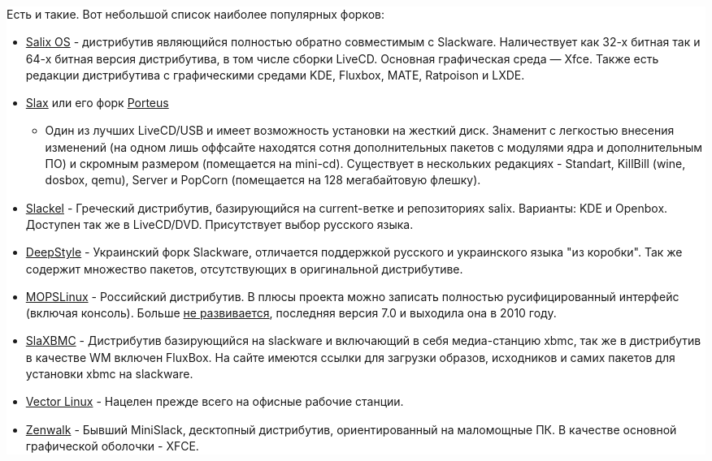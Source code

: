 Есть и такие. Вот небольшой список наиболее популярных форков:

  - [Salix OS](http://www.salixos.org/wiki/index.php/Home/ru/) -
    дистрибутив являющийся полностью обратно совместимым с
    Slackware. Наличествует как 32-х битная так и 64-х битная версия
    дистрибутива, в том числе сборки LiveCD. Основная графическая
    среда — Xfce. Также есть редакции дистрибутива с графическими
    средами KDE, Fluxbox, MATE, Ratpoison и LXDE.



  - [Slax](http://slax.org) или его форк [Porteus](http://porteus.org/)
    - Один из лучших LiveCD/USB и имеет возможность установки на жесткий
    диск. Знаменит с легкостью внесения изменений (на одном лишь
    оффсайте находятся сотня дополнительных пакетов с модулями
    ядра и дополнительным ПО) и скромным размером (помещается на
    mini-cd). Существует в нескольких редакциях - Standart, KillBill
    (wine, dosbox, qemu), Server и PopCorn (помещается на 128
    мегабайтовую флешку).



  - [Slackel](http://www.slackel.gr/) - Греческий дистрибутив,
    базирующийся на current-ветке и репозиториях salix.
    Варианты: KDE и Openbox. Доступен так же в LiveCD/DVD.
    Присутствует выбор русского языка.



  - [DeepStyle](http://deepstyle.org.ua) - Украинский форк Slackware,
    отличается поддержкой русского и украинского языка "из коробки".
    Так же содержит множество пакетов, отсутствующих в оригинальной
    дистрибутиве.



  - [MOPSLinux](http://www.mopslinux.org/) - Российский дистрибутив. В
    плюсы проекта можно записать полностью русифицированный интерфейс
    (включая консоль). Больше [не
    развивается](https://www.linux.org.ru/news/linux-general/4763032),
    последняя версия 7.0 и выходила она в 2010 году.



  - [SlaXBMC](http://slaxbmc.blogspot.ru/) - Дистрибутив базирующийся на
    slackware и включающий в себя медиа-станцию xbmc, так же в
    дистрибутив в качестве WM включен FluxBox. На сайте
    имеются ссылки для загрузки образов, исходников и самих
    пакетов для установки xbmc на slackware.



  - [Vector Linux](http://vectorlinux.com) - Нацелен прежде всего на
    офисные рабочие станции.



  - [Zenwalk](http://zenwalk.org) - Бывший MiniSlack, десктопный
    дистрибутив, ориентированный на маломощные ПК. В качестве
    основной графической оболочки - XFCE.
